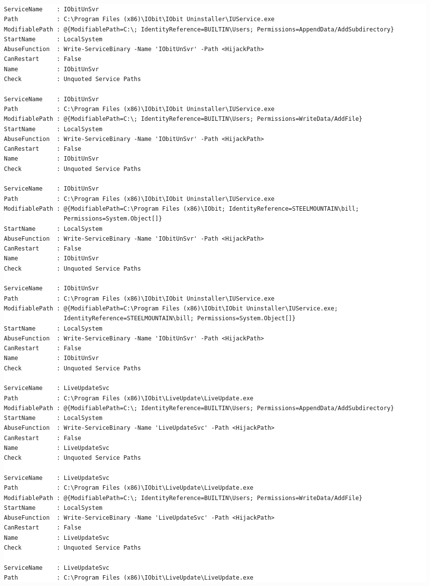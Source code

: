 ```
ServiceName    : IObitUnSvr
Path           : C:\Program Files (x86)\IObit\IObit Uninstaller\IUService.exe
ModifiablePath : @{ModifiablePath=C:\; IdentityReference=BUILTIN\Users; Permissions=AppendData/AddSubdirectory}
StartName      : LocalSystem
AbuseFunction  : Write-ServiceBinary -Name 'IObitUnSvr' -Path <HijackPath>
CanRestart     : False
Name           : IObitUnSvr
Check          : Unquoted Service Paths

ServiceName    : IObitUnSvr
Path           : C:\Program Files (x86)\IObit\IObit Uninstaller\IUService.exe
ModifiablePath : @{ModifiablePath=C:\; IdentityReference=BUILTIN\Users; Permissions=WriteData/AddFile}
StartName      : LocalSystem
AbuseFunction  : Write-ServiceBinary -Name 'IObitUnSvr' -Path <HijackPath>
CanRestart     : False
Name           : IObitUnSvr
Check          : Unquoted Service Paths

ServiceName    : IObitUnSvr
Path           : C:\Program Files (x86)\IObit\IObit Uninstaller\IUService.exe
ModifiablePath : @{ModifiablePath=C:\Program Files (x86)\IObit; IdentityReference=STEELMOUNTAIN\bill;
                 Permissions=System.Object[]}
StartName      : LocalSystem
AbuseFunction  : Write-ServiceBinary -Name 'IObitUnSvr' -Path <HijackPath>
CanRestart     : False
Name           : IObitUnSvr
Check          : Unquoted Service Paths

ServiceName    : IObitUnSvr
Path           : C:\Program Files (x86)\IObit\IObit Uninstaller\IUService.exe
ModifiablePath : @{ModifiablePath=C:\Program Files (x86)\IObit\IObit Uninstaller\IUService.exe;
                 IdentityReference=STEELMOUNTAIN\bill; Permissions=System.Object[]}
StartName      : LocalSystem
AbuseFunction  : Write-ServiceBinary -Name 'IObitUnSvr' -Path <HijackPath>
CanRestart     : False
Name           : IObitUnSvr
Check          : Unquoted Service Paths

ServiceName    : LiveUpdateSvc
Path           : C:\Program Files (x86)\IObit\LiveUpdate\LiveUpdate.exe
ModifiablePath : @{ModifiablePath=C:\; IdentityReference=BUILTIN\Users; Permissions=AppendData/AddSubdirectory}
StartName      : LocalSystem
AbuseFunction  : Write-ServiceBinary -Name 'LiveUpdateSvc' -Path <HijackPath>
CanRestart     : False
Name           : LiveUpdateSvc
Check          : Unquoted Service Paths

ServiceName    : LiveUpdateSvc
Path           : C:\Program Files (x86)\IObit\LiveUpdate\LiveUpdate.exe
ModifiablePath : @{ModifiablePath=C:\; IdentityReference=BUILTIN\Users; Permissions=WriteData/AddFile}
StartName      : LocalSystem
AbuseFunction  : Write-ServiceBinary -Name 'LiveUpdateSvc' -Path <HijackPath>
CanRestart     : False
Name           : LiveUpdateSvc
Check          : Unquoted Service Paths

ServiceName    : LiveUpdateSvc
Path           : C:\Program Files (x86)\IObit\LiveUpdate\LiveUpdate.exe
```